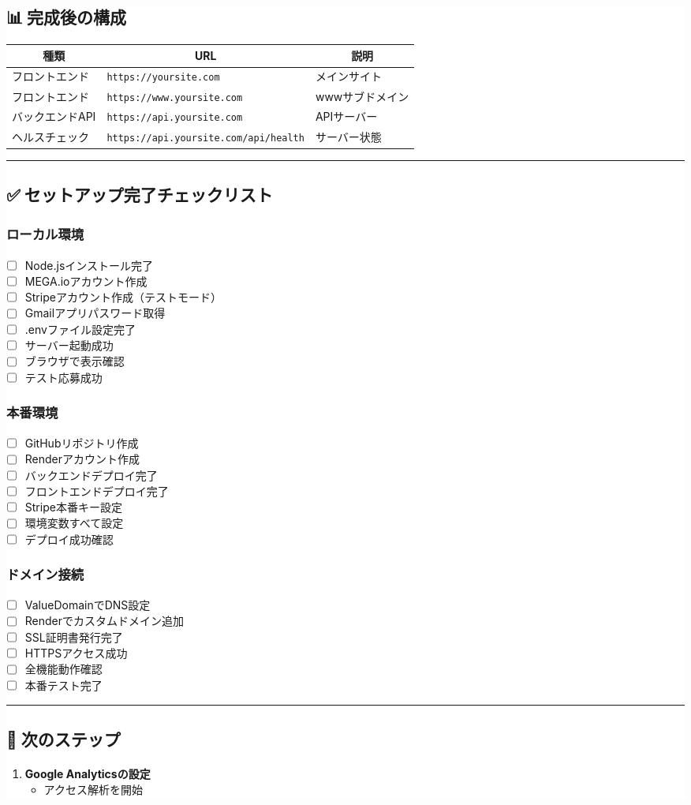 
## 📊 完成後の構成

| 種類 | URL | 説明 |
|------|-----|------|
| フロントエンド | `https://yoursite.com` | メインサイト |
| フロントエンド | `https://www.yoursite.com` | wwwサブドメイン |
| バックエンドAPI | `https://api.yoursite.com` | APIサーバー |
| ヘルスチェック | `https://api.yoursite.com/api/health` | サーバー状態 |

---

## ✅ セットアップ完了チェックリスト

### ローカル環境
- [ ] Node.jsインストール完了
- [ ] MEGA.ioアカウント作成
- [ ] Stripeアカウント作成（テストモード）
- [ ] Gmailアプリパスワード取得
- [ ] .envファイル設定完了
- [ ] サーバー起動成功
- [ ] ブラウザで表示確認
- [ ] テスト応募成功

### 本番環境
- [ ] GitHubリポジトリ作成
- [ ] Renderアカウント作成
- [ ] バックエンドデプロイ完了
- [ ] フロントエンドデプロイ完了
- [ ] Stripe本番キー設定
- [ ] 環境変数すべて設定
- [ ] デプロイ成功確認

### ドメイン接続
- [ ] ValueDomainでDNS設定
- [ ] Renderでカスタムドメイン追加
- [ ] SSL証明書発行完了
- [ ] HTTPSアクセス成功
- [ ] 全機能動作確認
- [ ] 本番テスト完了

---

## 🎯 次のステップ

1. **Google Analyticsの設定**
   - アクセス解析を開始
